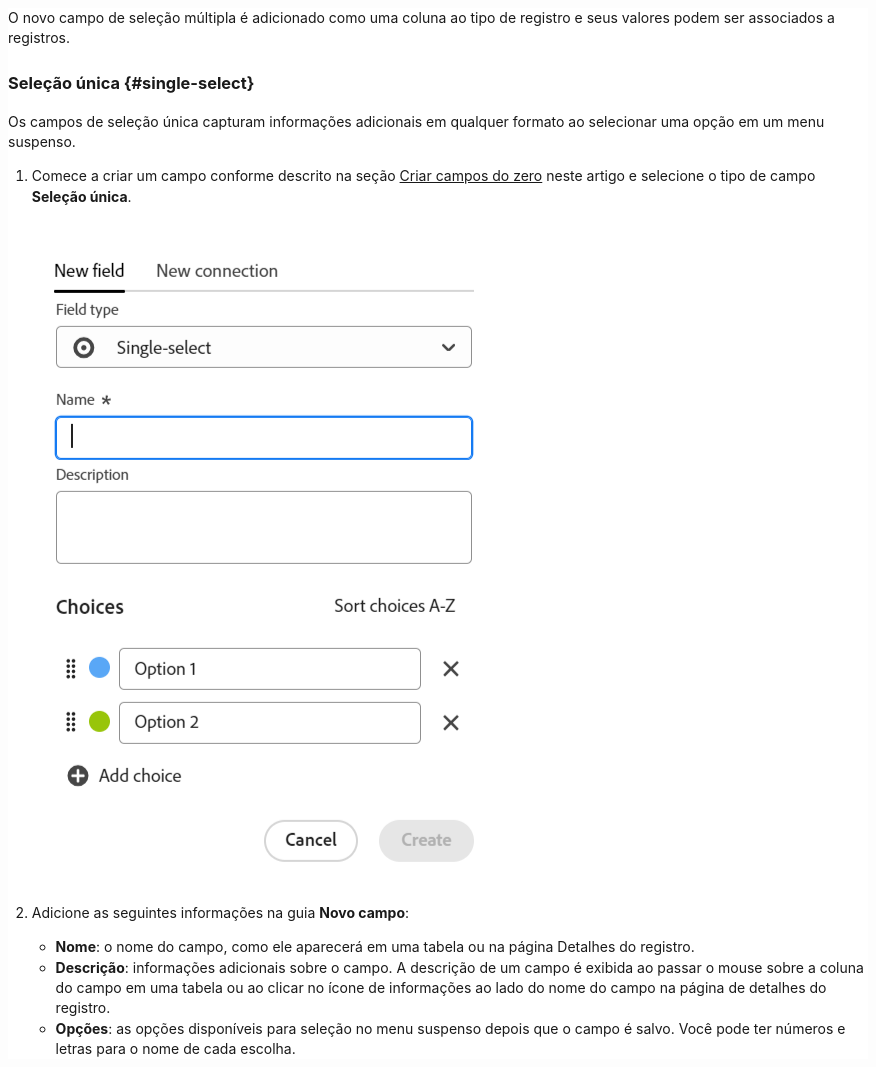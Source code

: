    O novo campo de seleção múltipla é adicionado como uma coluna ao tipo de registro e seus valores podem ser associados a registros.

### Seleção única {#single-select}

Os campos de seleção única capturam informações adicionais em qualquer formato ao selecionar uma opção em um menu suspenso.

1. Comece a criar um campo conforme descrito na seção [Criar campos do zero](#create-fields-from-scratch) neste artigo e selecione o tipo de campo **Seleção única**.

   ![Tipo de campo de seleção única](assets/single-select-field-type.png)


1. Adicione as seguintes informações na guia **Novo campo**:
   * **Nome**: o nome do campo, como ele aparecerá em uma tabela ou na página Detalhes do registro. 
   * **Descrição**: informações adicionais sobre o campo. A descrição de um campo é exibida ao passar o mouse sobre a coluna do campo em uma tabela ou ao clicar no ícone de informações ao lado do nome do campo na página de detalhes do registro.
   * **Opções**: as opções disponíveis para seleção no menu suspenso depois que o campo é salvo. Você pode ter números e letras para o nome de cada escolha.
